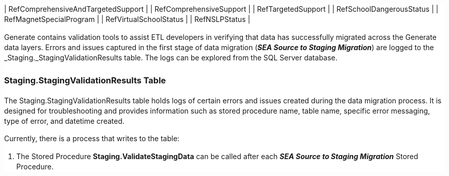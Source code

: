 | RefComprehensiveAndTargetedSupport                            |
| RefComprehensiveSupport                                       |
| RefTargetedSupport                                            |
| RefSchoolDangerousStatus                                      |
| RefMagnetSpecialProgram                                       |
| RefVirtualSchoolStatus                                        |
| RefNSLPStatus                                                 |

Generate contains validation tools to assist ETL developers in verifying that data has successfully migrated across the Generate data layers. Errors and issues captured in the first stage of data migration (_**SEA Source to Staging Migration**_) are logged to the _Staging._StagingValidationResults table. The logs can be explored from the SQL Server database.

### Staging.StagingValidationResults Table <a href="#toc108711249" id="toc108711249"></a>

The Staging.StagingValidationResults table holds logs of certain errors and issues created during the data migration process. It is designed for troubleshooting and provides information such as stored procedure name, table name, specific error messaging, type of error, and datetime created.

Currently, there is a process that writes to the table:

1. The Stored Procedure **Staging.ValidateStagingData** can be called after each _**SEA Source to Staging Migration**_ Stored Procedure.&#x20;
